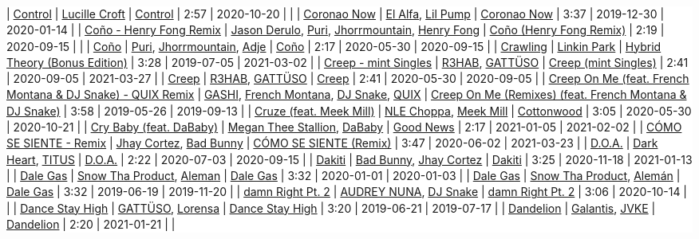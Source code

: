 | [Control](https://open.spotify.com/track/1YVPBX1nfpWOlp6rSrg0C4) | [Lucille Croft](https://open.spotify.com/artist/270fGluVXrZVyTNECXbrsy) | [Control](https://open.spotify.com/album/6UDJu02Yx57vyNTqAfEMr7) | 2:57 | 2020-10-20 |  |
| [Coronao Now](https://open.spotify.com/track/7FbKipScVxkjQxQXwTd0gL) | [El Alfa](https://open.spotify.com/artist/2oQX8QiMXOyuqbcZEFsZfm), [Lil Pump](https://open.spotify.com/artist/3wyVrVrFCkukjdVIdirGVY) | [Coronao Now](https://open.spotify.com/album/5VVkOFYXmjtYd6hoasaWKQ) | 3:37 | 2019-12-30 | 2020-01-14 |
| [Coño - Henry Fong Remix](https://open.spotify.com/track/6m5JQ8osGRHPqoRRbiRiEE) | [Jason Derulo](https://open.spotify.com/artist/07YZf4WDAMNwqr4jfgOZ8y), [Puri](https://open.spotify.com/artist/3ADyFy1orEwODaiHmRRMQp), [Jhorrmountain](https://open.spotify.com/artist/3aAX2y0amckZ7WcWoz2f2o), [Henry Fong](https://open.spotify.com/artist/3nALc9PyUfe6CO3EY9bNhH) | [Coño (Henry Fong Remix)](https://open.spotify.com/album/5rmZkUjSUt6Q5RnHNOvRsT) | 2:19 | 2020-09-15 |  |
| [Coño](https://open.spotify.com/track/7tXCV0UwFwBxqum6i25you) | [Puri](https://open.spotify.com/artist/3ADyFy1orEwODaiHmRRMQp), [Jhorrmountain](https://open.spotify.com/artist/3aAX2y0amckZ7WcWoz2f2o), [Adje](https://open.spotify.com/artist/5erZiBCKPxe9FaTiXHO00m) | [Coño](https://open.spotify.com/album/4Wd8Pb7i1RlfqhEBe6FqqA) | 2:17 | 2020-05-30 | 2020-09-15 |
| [Crawling](https://open.spotify.com/track/57BrRMwf9LrcmuOsyGilwr) | [Linkin Park](https://open.spotify.com/artist/6XyY86QOPPrYVGvF9ch6wz) | [Hybrid Theory (Bonus Edition)](https://open.spotify.com/album/6hPkbAV3ZXpGZBGUvL6jVM) | 3:28 | 2019-07-05 | 2021-03-02 |
| [Creep - mint Singles](https://open.spotify.com/track/5LRxdeykOfvKb1aWGrrGyo) | [R3HAB](https://open.spotify.com/artist/6cEuCEZu7PAE9ZSzLLc2oQ), [GATTÜSO](https://open.spotify.com/artist/3PlRvQnVE3XAbtHUNc4nic) | [Creep (mint Singles)](https://open.spotify.com/album/31LEjqDdP0TyZgiuse84cf) | 2:41 | 2020-09-05 | 2021-03-27 |
| [Creep](https://open.spotify.com/track/5LRxdeykOfvKb1aWGrrGyo) | [R3HAB](https://open.spotify.com/artist/6cEuCEZu7PAE9ZSzLLc2oQ), [GATTÜSO](https://open.spotify.com/artist/3PlRvQnVE3XAbtHUNc4nic) | [Creep](https://open.spotify.com/album/31LEjqDdP0TyZgiuse84cf) | 2:41 | 2020-05-30 | 2020-09-05 |
| [Creep On Me (feat. French Montana & DJ Snake) - QUIX Remix](https://open.spotify.com/track/3Qo418FH9pAHApAzOF8hfI) | [GASHI](https://open.spotify.com/artist/0JOxt5QOwq0czoJxvSc5hS), [French Montana](https://open.spotify.com/artist/6vXTefBL93Dj5IqAWq6OTv), [DJ Snake](https://open.spotify.com/artist/540vIaP2JwjQb9dm3aArA4), [QUIX](https://open.spotify.com/artist/19EW4WBhl0fvZUQgi7wV5M) | [Creep On Me (Remixes) (feat. French Montana & DJ Snake)](https://open.spotify.com/album/1ykdRsKq8YQY0wmdM40Abg) | 3:58 | 2019-05-26 | 2019-09-13 |
| [Cruze (feat. Meek Mill)](https://open.spotify.com/track/0G2xUa52zy2Rqf3paeAzCi) | [NLE Choppa](https://open.spotify.com/artist/0ErzCpIMyLcjPiwT4elrtZ), [Meek Mill](https://open.spotify.com/artist/20sxb77xiYeusSH8cVdatc) | [Cottonwood](https://open.spotify.com/album/3pDWtiwshSUkWVkJ4rLkgq) | 3:05 | 2020-05-30 | 2020-10-21 |
| [Cry Baby (feat. DaBaby)](https://open.spotify.com/track/4aarlAfLKVCTxUDNgbwhjH) | [Megan Thee Stallion](https://open.spotify.com/artist/181bsRPaVXVlUKXrxwZfHK), [DaBaby](https://open.spotify.com/artist/4r63FhuTkUYltbVAg5TQnk) | [Good News](https://open.spotify.com/album/0KjckH1EE6HRRurMIXSc0r) | 2:17 | 2021-01-05 | 2021-02-02 |
| [CÓMO SE SIENTE - Remix](https://open.spotify.com/track/2tFwfmceQa1Y6nRPhYbEtC) | [Jhay Cortez](https://open.spotify.com/artist/0EFisYRi20PTADoJrifHrz), [Bad Bunny](https://open.spotify.com/artist/4q3ewBCX7sLwd24euuV69X) | [CÓMO SE SIENTE (Remix)](https://open.spotify.com/album/0VLl6NV05DjwNE2lZFdCEI) | 3:47 | 2020-06-02 | 2021-03-23 |
| [D.O.A.](https://open.spotify.com/track/5S0VFfpoO6GFN7DvVBjlBB) | [Dark Heart](https://open.spotify.com/artist/1k7Cc2WGh6LAE1TUh6dsiy), [TITUS](https://open.spotify.com/artist/20U0ZkzluaLiHuPaG6eGRd) | [D.O.A.](https://open.spotify.com/album/3gt7SBBe8jCpClRX4ogyS1) | 2:22 | 2020-07-03 | 2020-09-15 |
| [Dakiti](https://open.spotify.com/track/47EiUVwUp4C9fGccaPuUCS) | [Bad Bunny](https://open.spotify.com/artist/4q3ewBCX7sLwd24euuV69X), [Jhay Cortez](https://open.spotify.com/artist/0EFisYRi20PTADoJrifHrz) | [Dakiti](https://open.spotify.com/album/43dl8hP5uNN9s6YeeJA5fv) | 3:25 | 2020-11-18 | 2021-01-13 |
| [Dale Gas](https://open.spotify.com/track/2f71lbjmfueEmrxPTHk11Z) | [Snow Tha Product](https://open.spotify.com/artist/3p3jPcp8b7WL9XYj4xlsWj), [Aleman](https://open.spotify.com/artist/4QFG9KrGWEbr6hNA58CAqE) | [Dale Gas](https://open.spotify.com/album/3IzttvD3sVv5xZOQWuxpl7) | 3:32 | 2020-01-01 | 2020-01-03 |
| [Dale Gas](https://open.spotify.com/track/2f71lbjmfueEmrxPTHk11Z) | [Snow Tha Product](https://open.spotify.com/artist/3p3jPcp8b7WL9XYj4xlsWj), [Alemán](https://open.spotify.com/artist/1yT66Iub4p4YfTTD97MNES) | [Dale Gas](https://open.spotify.com/album/3IzttvD3sVv5xZOQWuxpl7) | 3:32 | 2019-06-19 | 2019-11-20 |
| [damn Right Pt. 2](https://open.spotify.com/track/3syIqcdNRjbFcWkEMRRT1d) | [AUDREY NUNA](https://open.spotify.com/artist/0Wwji82sLA0Hcvtuak3omb), [DJ Snake](https://open.spotify.com/artist/540vIaP2JwjQb9dm3aArA4) | [damn Right Pt. 2](https://open.spotify.com/album/18H6Ws2enejwSpuhX3S6K4) | 3:06 | 2020-10-14 |  |
| [Dance Stay High](https://open.spotify.com/track/4jkbe4bsOQCpIyirP3uDaq) | [GATTÜSO](https://open.spotify.com/artist/3PlRvQnVE3XAbtHUNc4nic), [Lorensa](https://open.spotify.com/artist/1JC2kTqHK6UhLUgR9k2z1X) | [Dance Stay High](https://open.spotify.com/album/34eqz1TEh1c2nzfI8TgBbF) | 3:20 | 2019-06-21 | 2019-07-17 |
| [Dandelion](https://open.spotify.com/track/4NexTaCZZ7Ehnf03A6SVjt) | [Galantis](https://open.spotify.com/artist/4sTQVOfp9vEMCemLw50sbu), [JVKE](https://open.spotify.com/artist/164Uj4eKjl6zTBKfJLFKKK) | [Dandelion](https://open.spotify.com/album/6YPTwr9e07jNzBJgXbmoQZ) | 2:20 | 2021-01-21 |  |